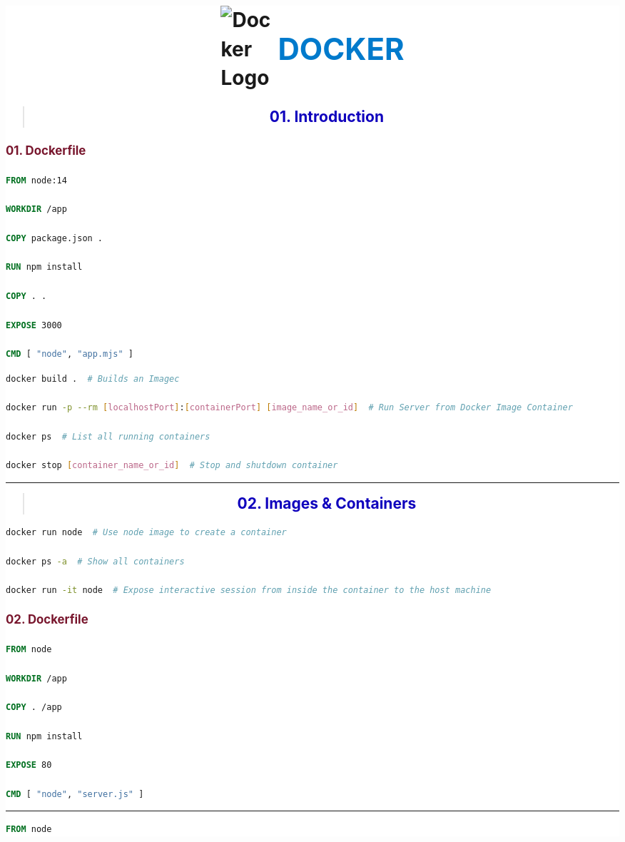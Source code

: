 <h1 style="display: flex; align-items: center; justify-content: center; gap: 10px;">
  <img src="https://cdn.jsdelivr.net/gh/devicons/devicon/icons/docker/docker-original.svg" alt="Docker Logo" width="70">
  <span style="color:#007acc; font-size:1.5em;">DOCKER</span>
</h1>

> **<div align="center"><span style="color:#0f00bd; font-size:1.5rem;">01. Introduction</span></div>**

#### <span style="color:#78162d; font-size:1.2rem;">01. Dockerfile</span>
```dockerfile
FROM node:14

WORKDIR /app

COPY package.json .

RUN npm install

COPY . .

EXPOSE 3000

CMD [ "node", "app.mjs" ]
```

```sh
docker build .  # Builds an Imagec

docker run -p --rm [localhostPort]:[containerPort] [image_name_or_id]  # Run Server from Docker Image Container

docker ps  # List all running containers

docker stop [container_name_or_id]  # Stop and shutdown container
```
---
> **<div align="center"><span style="color:#0f00bd; font-size:1.5rem;">02. Images & Containers</span></div>**
```sh
docker run node  # Use node image to create a container

docker ps -a  # Show all containers

docker run -it node  # Expose interactive session from inside the container to the host machine
```

#### <span style="color:#78162d; font-size:1.2rem;">02. Dockerfile</span>
```dockerfile
FROM node

WORKDIR /app

COPY . /app

RUN npm install

EXPOSE 80

CMD [ "node", "server.js" ]
```
---
```dockerfile
FROM node
```